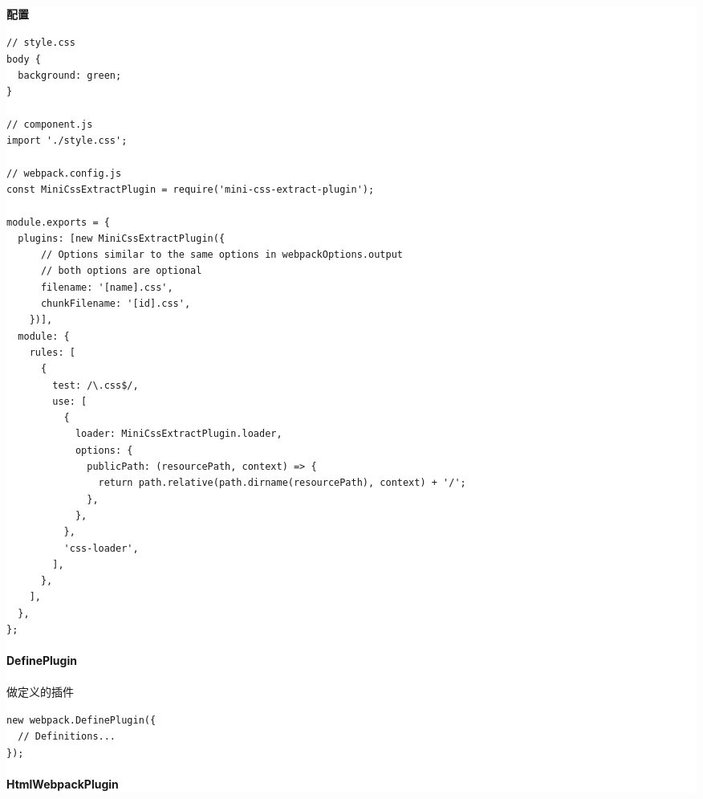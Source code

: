 **配置**

```
// style.css
body {
  background: green;
}

// component.js
import './style.css';

// webpack.config.js
const MiniCssExtractPlugin = require('mini-css-extract-plugin');

module.exports = {
  plugins: [new MiniCssExtractPlugin({
      // Options similar to the same options in webpackOptions.output
      // both options are optional
      filename: '[name].css',
      chunkFilename: '[id].css',
    })],
  module: {
    rules: [
      {
        test: /\.css$/,
        use: [
          {
            loader: MiniCssExtractPlugin.loader,
            options: {
              publicPath: (resourcePath, context) => {
                return path.relative(path.dirname(resourcePath), context) + '/';
              },
            },
          },
          'css-loader',
        ],
      },
    ],
  },
};
```

#### DefinePlugin

做定义的插件

```
new webpack.DefinePlugin({
  // Definitions...
});
```

#### HtmlWebpackPlugin
